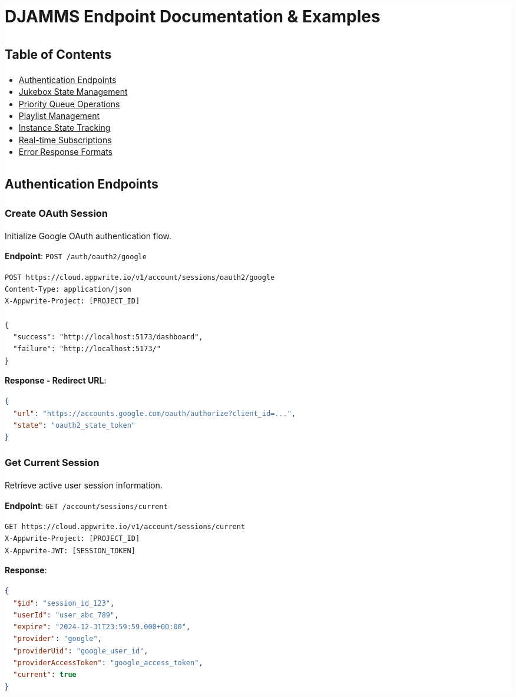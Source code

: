 # DJAMMS Endpoint Documentation & Examples

## Table of Contents
- [Authentication Endpoints](#authentication-endpoints)
- [Jukebox State Management](#jukebox-state-management)
- [Priority Queue Operations](#priority-queue-operations)
- [Playlist Management](#playlist-management)
- [Instance State Tracking](#instance-state-tracking)
- [Real-time Subscriptions](#real-time-subscriptions)
- [Error Response Formats](#error-response-formats)

## Authentication Endpoints

### Create OAuth Session
Initialize Google OAuth authentication flow.

**Endpoint**: `POST /auth/oauth2/google`
```http
POST https://cloud.appwrite.io/v1/account/sessions/oauth2/google
Content-Type: application/json
X-Appwrite-Project: [PROJECT_ID]

{
  "success": "http://localhost:5173/dashboard",
  "failure": "http://localhost:5173/"
}
```

**Response - Redirect URL**:
```json
{
  "url": "https://accounts.google.com/oauth/authorize?client_id=...",
  "state": "oauth2_state_token"
}
```

### Get Current Session
Retrieve active user session information.

**Endpoint**: `GET /account/sessions/current`
```http
GET https://cloud.appwrite.io/v1/account/sessions/current
X-Appwrite-Project: [PROJECT_ID]
X-Appwrite-JWT: [SESSION_TOKEN]
```

**Response**:
```json
{
  "$id": "session_id_123",
  "userId": "user_abc_789",
  "expire": "2024-12-31T23:59:59.000+00:00",
  "provider": "google",
  "providerUid": "google_user_id",
  "providerAccessToken": "google_access_token",
  "current": true
}
```
